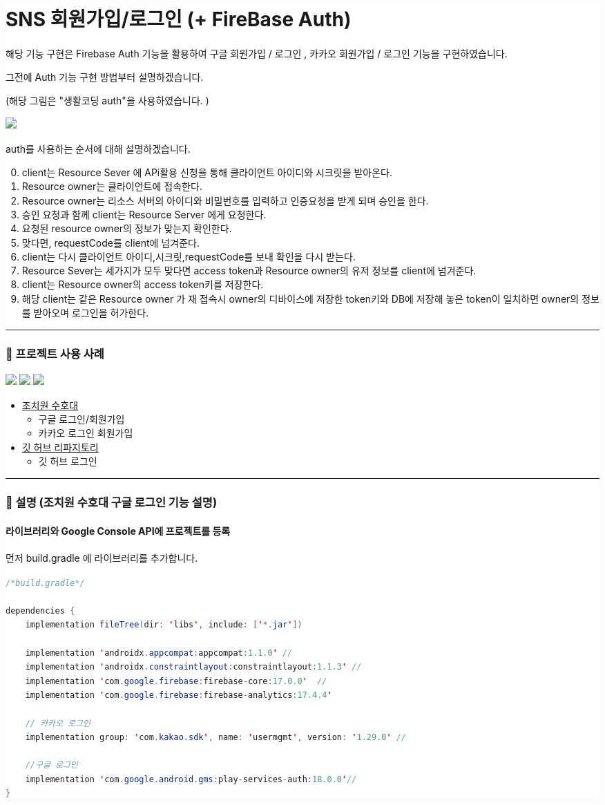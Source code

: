 # SNS 회원가입/로그인 (+ FireBase Auth)

해당 기능 구현은 Firebase Auth 기능을 활용하여 구글 회원가입 / 로그인 , 카카오 회원가입 / 로그인 기능을 구현하였습니다.

그전에 Auth 기능 구현 방법부터 설명하겠습니다.

(해당 그림은 "생활코딩 auth"을 사용하였습니다. )

<img src = "https://user-images.githubusercontent.com/48902047/132115088-195e9068-cc52-4008-9442-574baa855208.png">

auth를 사용하는 순서에 대해 설명하겠습니다.

0. client는 Resource Sever 에 APi활용 신청을 통해 클라이언트 아이디와 시크릿을 받아온다.
1. Resource owner는 클라이언트에 접속한다.
2. Resource owner는 리소스 서버의 아이디와 비밀번호를 입력하고 인증요청을 받게 되며 승인을 한다.
3. 승인 요청과 함께 client는 Resource Server 에게 요청한다.
4. 요청된 resource owner의 정보가 맞는지 확인한다.
5. 맞다면, requestCode를 client에 넘겨준다.
6. client는 다시 클라이언트 아이디,시크릿,requestCode를 보내 확인을 다시 받는다.
7. Resource Sever는 세가지가 모두 맞다면 access token과 Resource owner의 유저 정보를 client에 넘겨준다.
8. client는 Resource owner의 access token키를 저장한다.
9. 해당 client는 같은 Resource owner 가 재 접속시 owner의 디바이스에 저장한 token키와 DB에 저장해 놓은 token이 일치하면 owner의 정보를 받아오며 로그인을 허가한다.

***
### :wrench: 프로젝트 사용 사례
<img src="https://user-images.githubusercontent.com/48902047/122346906-6f028180-cf84-11eb-801f-b3b6af8c6925.jpg" width="20%"></img>
<img src="https://user-images.githubusercontent.com/48902047/122347677-42029e80-cf85-11eb-8da6-7a44bd46dc83.png" width="20%"></img>
<img src="https://user-images.githubusercontent.com/48902047/132115389-521fd0ee-65db-4d8f-a9c7-a7b4a8108402.png" width="55%"></img>
+ [조치원 수호대](https://github.com/tnvnfdla1214/homemade_guardian) 
  + 구글 로그인/회원가입
  + 카카오 로그인 회원가입
+ [깃 허브 리파지토리](https://github.com/tnvnfdla1214/github_repository)
  + 깃 허브 로그인
***

### :lollipop: 설명 (조치원 수호대 구글 로그인 기능 설명)

#### 라이브러리와 Google Console API에 프로젝트를 등록

먼저 build.gradle 에 라이브러리를 추가합니다.

```Java
/*build.gradle*/

dependencies {
    implementation fileTree(dir: 'libs', include: ['*.jar'])

    implementation 'androidx.appcompat:appcompat:1.1.0' //
    implementation 'androidx.constraintlayout:constraintlayout:1.1.3' //
    implementation 'com.google.firebase:firebase-core:17.0.0'  //
    implementation 'com.google.firebase:firebase-analytics:17.4.4'
    
    // 카카오 로그인
    implementation group: 'com.kakao.sdk', name: 'usermgmt', version: '1.29.0' //

    //구글 로그인
    implementation 'com.google.android.gms:play-services-auth:18.0.0'//
}

```
